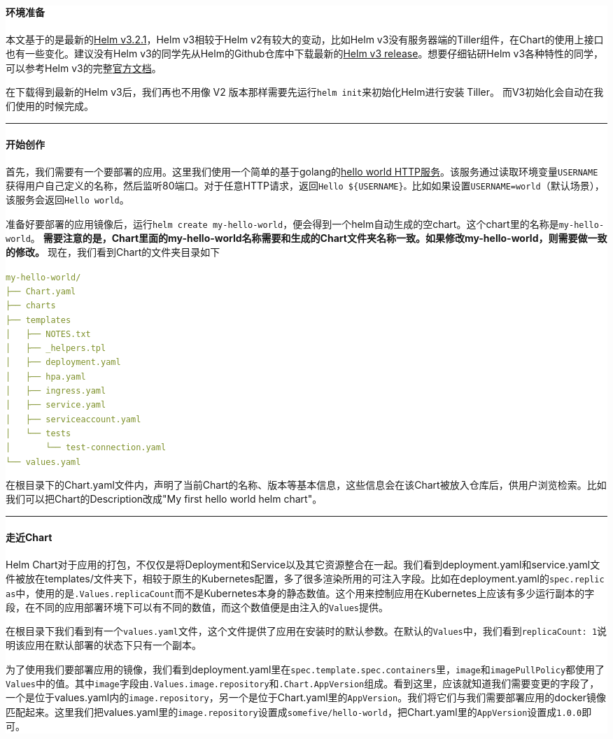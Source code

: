 #### 环境准备

本文基于的是最新的[Helm v3.2.1](https://v3.helm.sh/)，Helm v3相较于Helm v2有较大的变动，比如Helm v3没有服务器端的Tiller组件，在Chart的使用上接口也有一些变化。建议没有Helm v3的同学先从Helm的Github仓库中下载最新的[Helm v3 release](https://github.com/helm/helm/releases/tag/v3.2.1)。想要仔细钻研Helm v3各种特性的同学，可以参考Helm v3的完整[官方文档](https://v3.helm.sh/docs/using_helm/)。

在下载得到最新的Helm v3后，我们再也不用像 V2 版本那样需要先运行`helm init`来初始化Helm进行安装 Tiller。
而V3初始化会自动在我们使用的时候完成。

---

#### 开始创作

首先，我们需要有一个要部署的应用。这里我们使用一个简单的基于golang的[hello world HTTP服务](https://github.com/chenqiangzhishen/helm-chart-creation-tutorial/blob/master/src/main.go)。该服务通过读取环境变量`USERNAME`获得用户自己定义的名称，然后监听80端口。对于任意HTTP请求，返回`Hello ${USERNAME}。`比如如果设置`USERNAME=world`（默认场景），该服务会返回`Hello world`。

准备好要部署的应用镜像后，运行`helm create my-hello-world`，便会得到一个helm自动生成的空chart。这个chart里的名称是`my-hello-world`。
**需要注意的是，Chart里面的my-hello-world名称需要和生成的Chart文件夹名称一致。如果修改my-hello-world，则需要做一致的修改。**
现在，我们看到Chart的文件夹目录如下

```yaml
my-hello-world/
├── Chart.yaml
├── charts
├── templates
│   ├── NOTES.txt
│   ├── _helpers.tpl
│   ├── deployment.yaml
│   ├── hpa.yaml
│   ├── ingress.yaml
│   ├── service.yaml
│   ├── serviceaccount.yaml
│   └── tests
│       └── test-connection.yaml
└── values.yaml
```

在根目录下的Chart.yaml文件内，声明了当前Chart的名称、版本等基本信息，这些信息会在该Chart被放入仓库后，供用户浏览检索。比如我们可以把Chart的Description改成"My first hello world helm chart"。

---

#### 走近Chart

Helm Chart对于应用的打包，不仅仅是将Deployment和Service以及其它资源整合在一起。我们看到deployment.yaml和service.yaml文件被放在templates/文件夹下，相较于原生的Kubernetes配置，多了很多渲染所用的可注入字段。比如在deployment.yaml的`spec.replicas`中，使用的是`.Values.replicaCount`而不是Kubernetes本身的静态数值。这个用来控制应用在Kubernetes上应该有多少运行副本的字段，在不同的应用部署环境下可以有不同的数值，而这个数值便是由注入的`Values`提供。

在根目录下我们看到有一个`values.yaml`文件，这个文件提供了应用在安装时的默认参数。在默认的`Values`中，我们看到`replicaCount: 1`说明该应用在默认部署的状态下只有一个副本。

为了使用我们要部署应用的镜像，我们看到deployment.yaml里在`spec.template.spec.containers`里，`image`和`imagePullPolicy`都使用了`Values`中的值。其中`image`字段由`.Values.image.repository`和`.Chart.AppVersion`组成。看到这里，应该就知道我们需要变更的字段了，一个是位于values.yaml内的`image.repository`，另一个是位于Chart.yaml里的`AppVersion`。我们将它们与我们需要部署应用的docker镜像匹配起来。这里我们把values.yaml里的`image.repository`设置成`somefive/hello-world`，把Chart.yaml里的`AppVersion`设置成`1.0.0`即可。
